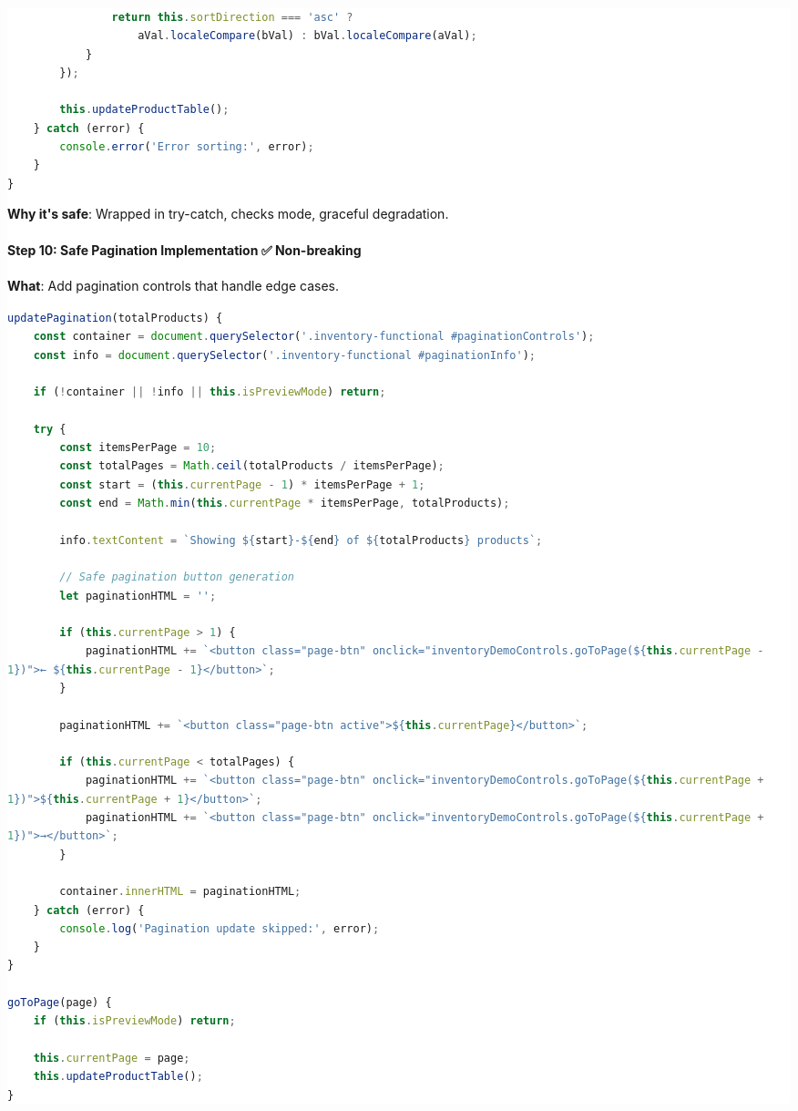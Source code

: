 ```javascript
                return this.sortDirection === 'asc' ? 
                    aVal.localeCompare(bVal) : bVal.localeCompare(aVal);
            }
        });
        
        this.updateProductTable();
    } catch (error) {
        console.error('Error sorting:', error);
    }
}
```

**Why it's safe**: Wrapped in try-catch, checks mode, graceful degradation.

#### **Step 10: Safe Pagination Implementation** ✅ Non-breaking

**What**: Add pagination controls that handle edge cases.

```javascript
updatePagination(totalProducts) {
    const container = document.querySelector('.inventory-functional #paginationControls');
    const info = document.querySelector('.inventory-functional #paginationInfo');
    
    if (!container || !info || this.isPreviewMode) return;
    
    try {
        const itemsPerPage = 10;
        const totalPages = Math.ceil(totalProducts / itemsPerPage);
        const start = (this.currentPage - 1) * itemsPerPage + 1;
        const end = Math.min(this.currentPage * itemsPerPage, totalProducts);
        
        info.textContent = `Showing ${start}-${end} of ${totalProducts} products`;
        
        // Safe pagination button generation
        let paginationHTML = '';
        
        if (this.currentPage > 1) {
            paginationHTML += `<button class="page-btn" onclick="inventoryDemoControls.goToPage(${this.currentPage - 1})">← ${this.currentPage - 1}</button>`;
        }
        
        paginationHTML += `<button class="page-btn active">${this.currentPage}</button>`;
        
        if (this.currentPage < totalPages) {
            paginationHTML += `<button class="page-btn" onclick="inventoryDemoControls.goToPage(${this.currentPage + 1})">${this.currentPage + 1}</button>`;
            paginationHTML += `<button class="page-btn" onclick="inventoryDemoControls.goToPage(${this.currentPage + 1})">→</button>`;
        }
        
        container.innerHTML = paginationHTML;
    } catch (error) {
        console.log('Pagination update skipped:', error);
    }
}

goToPage(page) {
    if (this.isPreviewMode) return;
    
    this.currentPage = page;
    this.updateProductTable();
}
```
